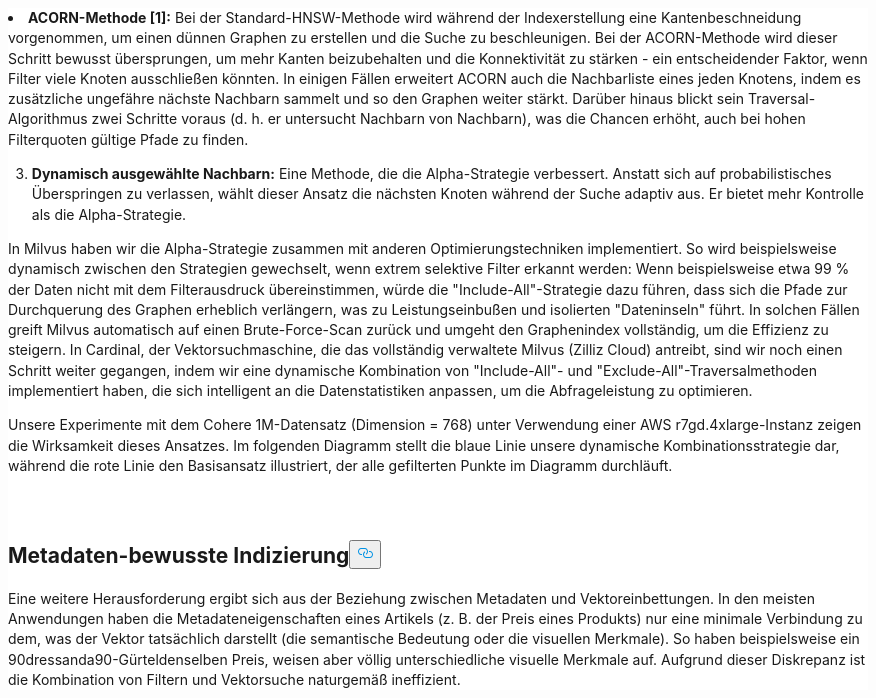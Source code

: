 <li><strong>ACORN-Methode [1]:</strong> Bei der Standard-HNSW-Methode wird während der Indexerstellung eine Kantenbeschneidung vorgenommen, um einen dünnen Graphen zu erstellen und die Suche zu beschleunigen. Bei der ACORN-Methode wird dieser Schritt bewusst übersprungen, um mehr Kanten beizubehalten und die Konnektivität zu stärken - ein entscheidender Faktor, wenn Filter viele Knoten ausschließen könnten. In einigen Fällen erweitert ACORN auch die Nachbarliste eines jeden Knotens, indem es zusätzliche ungefähre nächste Nachbarn sammelt und so den Graphen weiter stärkt. Darüber hinaus blickt sein Traversal-Algorithmus zwei Schritte voraus (d. h. er untersucht Nachbarn von Nachbarn), was die Chancen erhöht, auch bei hohen Filterquoten gültige Pfade zu finden.</li>
</ol>
<ol start="3">
<li><strong>Dynamisch ausgewählte Nachbarn:</strong> Eine Methode, die die Alpha-Strategie verbessert. Anstatt sich auf probabilistisches Überspringen zu verlassen, wählt dieser Ansatz die nächsten Knoten während der Suche adaptiv aus. Er bietet mehr Kontrolle als die Alpha-Strategie.</li>
</ol>
<p>In Milvus haben wir die Alpha-Strategie zusammen mit anderen Optimierungstechniken implementiert. So wird beispielsweise dynamisch zwischen den Strategien gewechselt, wenn extrem selektive Filter erkannt werden: Wenn beispielsweise etwa 99 % der Daten nicht mit dem Filterausdruck übereinstimmen, würde die "Include-All"-Strategie dazu führen, dass sich die Pfade zur Durchquerung des Graphen erheblich verlängern, was zu Leistungseinbußen und isolierten "Dateninseln" führt. In solchen Fällen greift Milvus automatisch auf einen Brute-Force-Scan zurück und umgeht den Graphenindex vollständig, um die Effizienz zu steigern. In Cardinal, der Vektorsuchmaschine, die das vollständig verwaltete Milvus (Zilliz Cloud) antreibt, sind wir noch einen Schritt weiter gegangen, indem wir eine dynamische Kombination von "Include-All"- und "Exclude-All"-Traversalmethoden implementiert haben, die sich intelligent an die Datenstatistiken anpassen, um die Abfrageleistung zu optimieren.</p>
<p>Unsere Experimente mit dem Cohere 1M-Datensatz (Dimension = 768) unter Verwendung einer AWS r7gd.4xlarge-Instanz zeigen die Wirksamkeit dieses Ansatzes. Im folgenden Diagramm stellt die blaue Linie unsere dynamische Kombinationsstrategie dar, während die rote Linie den Basisansatz illustriert, der alle gefilterten Punkte im Diagramm durchläuft.</p>
<p>
  <span class="img-wrapper">
    <img translate="no" src="https://assets.zilliz.com/Graph_2_067a13500b.png" alt="" class="doc-image" id="" />
    <span></span>
  </span>
</p>
<h2 id="Metadata-Aware-Indexing" class="common-anchor-header">Metadaten-bewusste Indizierung<button data-href="#Metadata-Aware-Indexing" class="anchor-icon" translate="no">
      <svg translate="no"
        aria-hidden="true"
        focusable="false"
        height="20"
        version="1.1"
        viewBox="0 0 16 16"
        width="16"
      >
        <path
          fill="#0092E4"
          fill-rule="evenodd"
          d="M4 9h1v1H4c-1.5 0-3-1.69-3-3.5S2.55 3 4 3h4c1.45 0 3 1.69 3 3.5 0 1.41-.91 2.72-2 3.25V8.59c.58-.45 1-1.27 1-2.09C10 5.22 8.98 4 8 4H4c-.98 0-2 1.22-2 2.5S3 9 4 9zm9-3h-1v1h1c1 0 2 1.22 2 2.5S13.98 12 13 12H9c-.98 0-2-1.22-2-2.5 0-.83.42-1.64 1-2.09V6.25c-1.09.53-2 1.84-2 3.25C6 11.31 7.55 13 9 13h4c1.45 0 3-1.69 3-3.5S14.5 6 13 6z"
        ></path>
      </svg>
    </button></h2><p>Eine weitere Herausforderung ergibt sich aus der Beziehung zwischen Metadaten und Vektoreinbettungen. In den meisten Anwendungen haben die Metadateneigenschaften eines Artikels (z. B. der Preis eines Produkts) nur eine minimale Verbindung zu dem, was der Vektor tatsächlich darstellt (die semantische Bedeutung oder die visuellen Merkmale). So haben beispielsweise ein <span class="katex"><span class="katex-mathml"><math xmlns="http://www.w3.org/1998/Math/MathML"><semantics><annotation encoding="application/x-tex">90dressanda90-Kleid und ein</annotation></semantics></math></span><span class="katex-html" aria-hidden="true"><span class="base"><span class="strut" style="height:0.6944em;"></span><span class="mord mathnormal">90dressanda90-Gürtel</span></span></span></span>denselben Preis, weisen aber völlig unterschiedliche visuelle Merkmale auf. Aufgrund dieser Diskrepanz ist die Kombination von Filtern und Vektorsuche naturgemäß ineffizient.</p>